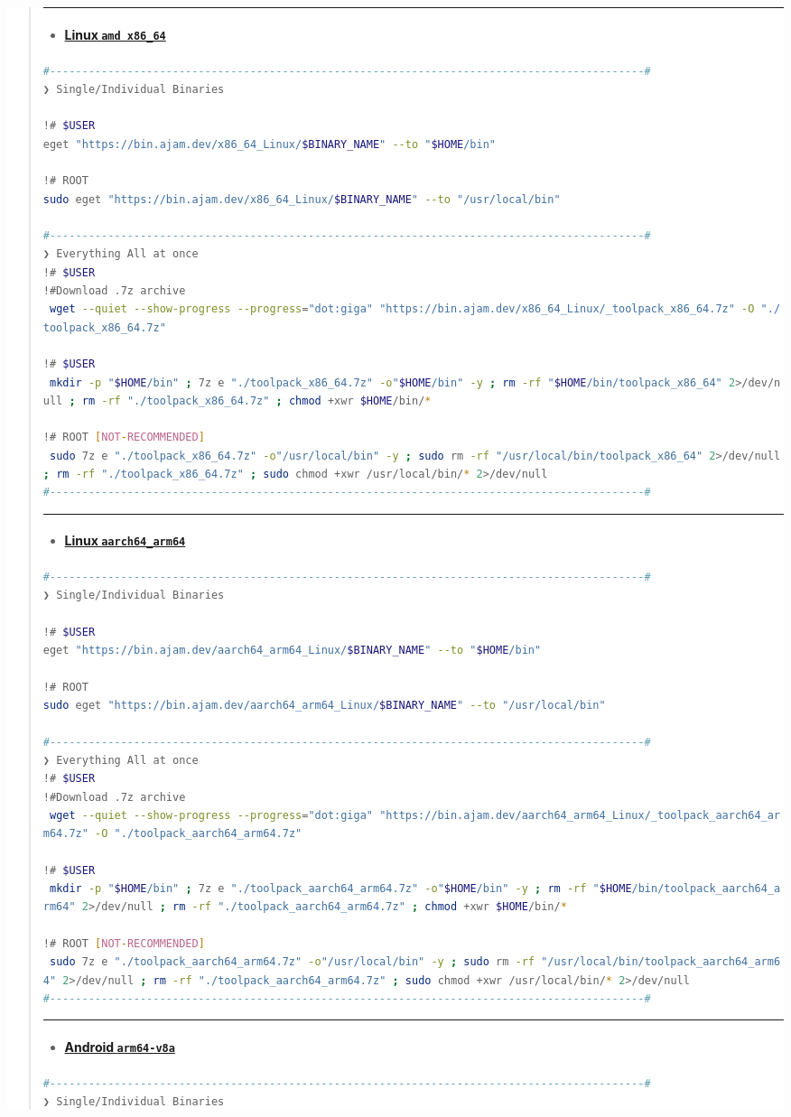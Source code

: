 > ---
> - #### [**Linux `amd x86_64`**](https://github.com/Azathothas/Toolpacks/tree/main/x86_64_Linux)
> ```bash
> #--------------------------------------------------------------------------------------------#
> ❯ Single/Individual Binaries
> 
> !# $USER
> eget "https://bin.ajam.dev/x86_64_Linux/$BINARY_NAME" --to "$HOME/bin"
>
> !# ROOT
> sudo eget "https://bin.ajam.dev/x86_64_Linux/$BINARY_NAME" --to "/usr/local/bin"
> 
> #--------------------------------------------------------------------------------------------#
> ❯ Everything All at once
> !# $USER
> !#Download .7z archive
>  wget --quiet --show-progress --progress="dot:giga" "https://bin.ajam.dev/x86_64_Linux/_toolpack_x86_64.7z" -O "./toolpack_x86_64.7z"
> 
> !# $USER
>  mkdir -p "$HOME/bin" ; 7z e "./toolpack_x86_64.7z" -o"$HOME/bin" -y ; rm -rf "$HOME/bin/toolpack_x86_64" 2>/dev/null ; rm -rf "./toolpack_x86_64.7z" ; chmod +xwr $HOME/bin/*
> 
> !# ROOT [NOT-RECOMMENDED]
>  sudo 7z e "./toolpack_x86_64.7z" -o"/usr/local/bin" -y ; sudo rm -rf "/usr/local/bin/toolpack_x86_64" 2>/dev/null ; rm -rf "./toolpack_x86_64.7z" ; sudo chmod +xwr /usr/local/bin/* 2>/dev/null
> #--------------------------------------------------------------------------------------------#
> ```
> ---
> - #### [**Linux `aarch64_arm64`**](https://github.com/Azathothas/Toolpacks/tree/main/aarch64_arm64_Linux)
> ```bash
> #--------------------------------------------------------------------------------------------#
> ❯ Single/Individual Binaries
> 
> !# $USER
> eget "https://bin.ajam.dev/aarch64_arm64_Linux/$BINARY_NAME" --to "$HOME/bin"
>
> !# ROOT
> sudo eget "https://bin.ajam.dev/aarch64_arm64_Linux/$BINARY_NAME" --to "/usr/local/bin"
> 
> #--------------------------------------------------------------------------------------------#
> ❯ Everything All at once
> !# $USER
> !#Download .7z archive
>  wget --quiet --show-progress --progress="dot:giga" "https://bin.ajam.dev/aarch64_arm64_Linux/_toolpack_aarch64_arm64.7z" -O "./toolpack_aarch64_arm64.7z"
> 
> !# $USER
>  mkdir -p "$HOME/bin" ; 7z e "./toolpack_aarch64_arm64.7z" -o"$HOME/bin" -y ; rm -rf "$HOME/bin/toolpack_aarch64_arm64" 2>/dev/null ; rm -rf "./toolpack_aarch64_arm64.7z" ; chmod +xwr $HOME/bin/*
> 
> !# ROOT [NOT-RECOMMENDED]
>  sudo 7z e "./toolpack_aarch64_arm64.7z" -o"/usr/local/bin" -y ; sudo rm -rf "/usr/local/bin/toolpack_aarch64_arm64" 2>/dev/null ; rm -rf "./toolpack_aarch64_arm64.7z" ; sudo chmod +xwr /usr/local/bin/* 2>/dev/null
> #--------------------------------------------------------------------------------------------#
> ```
> ---
> - #### [**Android `arm64-v8a`**](https://github.com/Azathothas/Toolpacks/tree/main/arm64_v8a_Android)
> ```bash
> #--------------------------------------------------------------------------------------------#
> ❯ Single/Individual Binaries